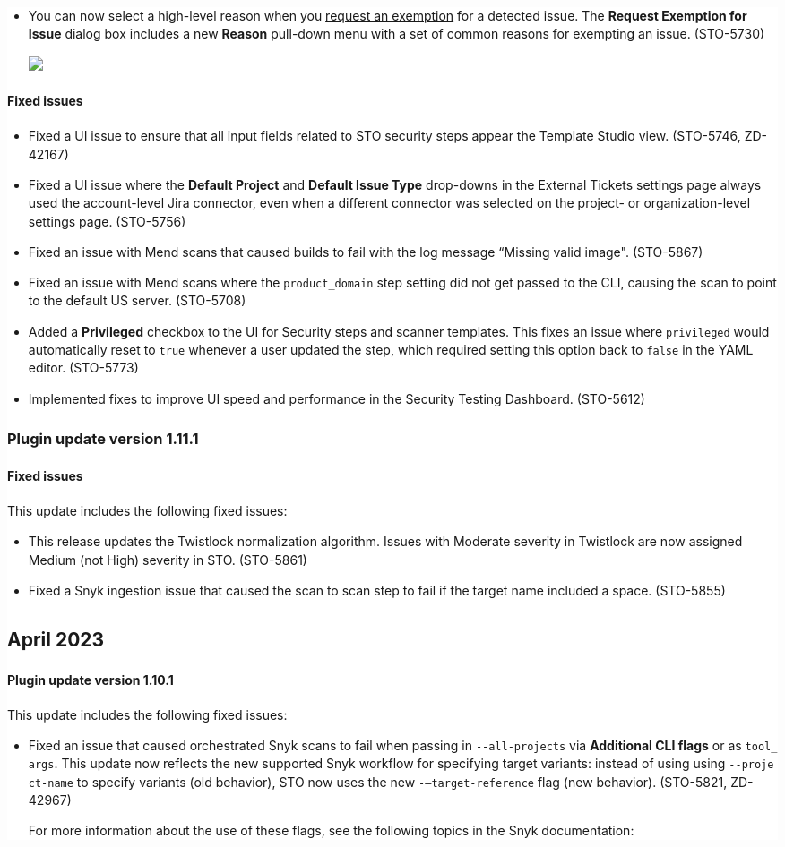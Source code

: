 * You can now select a high-level reason when you [request an exemption](/docs/security-testing-orchestration/use-sto/stop-builds-based-on-scan-results/exemption-workflows) for a detected issue. The **Request Exemption for Issue** dialog box includes a new **Reason** pull-down menu with a set of common reasons for exempting an issue. (STO-5730)

   ![](./static/sto-exemption-reason-pulldown.gif)

#### Fixed issues

* Fixed a UI issue to ensure that all input fields related to STO security steps appear the Template Studio view. (STO-5746, ZD-42167)

* Fixed a UI issue where the **Default Project** and **Default Issue Type** drop-downs in the External Tickets settings page always used the account-level Jira connector, even when a different connector was selected on the project- or organization-level settings page. (STO-5756)

* Fixed an issue with Mend scans that caused builds to fail with the log message “Missing valid image". (STO-5867)

* Fixed an issue with Mend scans where the `product_domain` step setting did not get passed to the CLI, causing the scan to point to the default US server. (STO-5708)

* Added a **Privileged** checkbox to the UI for Security steps and scanner templates. This fixes an issue where `privileged` would automatically reset to `true` whenever a user updated the step, which required setting this option back to `false` in the YAML editor.  (STO-5773)

* Implemented fixes to improve UI speed and performance in the Security Testing Dashboard. (STO-5612)

### Plugin update version 1.11.1



#### Fixed issues

This update includes the following fixed issues:

* This release updates the Twistlock normalization algorithm. Issues with Moderate severity in Twistlock are now assigned Medium (not High) severity in STO. (STO-5861)

* Fixed a Snyk ingestion issue that caused the scan to scan step to fail if the target name included a space. (STO-5855)

## April 2023


#### Plugin update version 1.10.1



This update includes the following fixed issues: 

* Fixed an issue that caused orchestrated Snyk scans to fail when passing in  `--all-projects` via **Additional CLI flags** or as `tool_args`. This update now reflects the new supported Snyk workflow for specifying target variants: instead of using using `--project-name` to specify variants (old behavior), STO now uses the new `-—target-reference` flag (new behavior). (STO-5821, ZD-42967)
  
  For more information about the use of these flags, see the following topics in the Snyk documentation:
